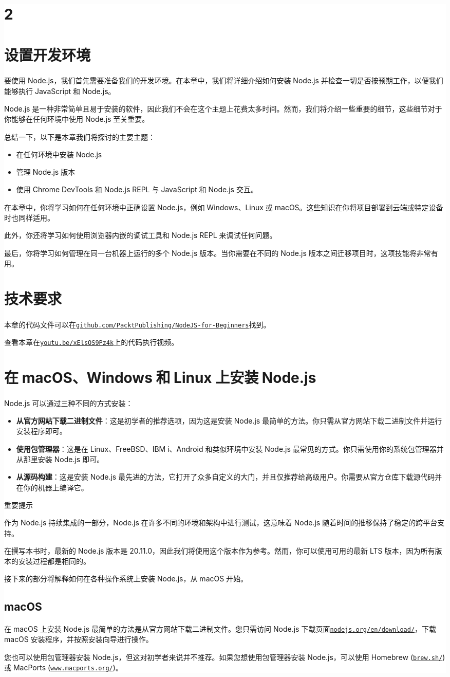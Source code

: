 # 2

# 设置开发环境

要使用 Node.js，我们首先需要准备我们的开发环境。在本章中，我们将详细介绍如何安装 Node.js 并检查一切是否按预期工作，以便我们能够执行 JavaScript 和 Node.js。

Node.js 是一种非常简单且易于安装的软件，因此我们不会在这个主题上花费太多时间。然而，我们将介绍一些重要的细节，这些细节对于你能够在任何环境中使用 Node.js 至关重要。

总结一下，以下是本章我们将探讨的主要主题：

+   在任何环境中安装 Node.js

+   管理 Node.js 版本

+   使用 Chrome DevTools 和 Node.js REPL 与 JavaScript 和 Node.js 交互。

在本章中，你将学习如何在任何环境中正确设置 Node.js，例如 Windows、Linux 或 macOS。这些知识在你将项目部署到云端或特定设备时也同样适用。

此外，你还将学习如何使用浏览器内嵌的调试工具和 Node.js REPL 来调试任何问题。

最后，你将学习如何管理在同一台机器上运行的多个 Node.js 版本。当你需要在不同的 Node.js 版本之间迁移项目时，这项技能将非常有用。

# 技术要求

本章的代码文件可以在[`github.com/PacktPublishing/NodeJS-for-Beginners`](https://github.com/PacktPublishing/NodeJS-for-Beginners)找到。

查看本章在[`youtu.be/xElsOS9Pz4k`](https://youtu.be/xElsOS9Pz4k)上的代码执行视频。

# 在 macOS、Windows 和 Linux 上安装 Node.js

Node.js 可以通过三种不同的方式安装：

+   **从官方网站下载二进制文件**：这是初学者的推荐选项，因为这是安装 Node.js 最简单的方法。你只需从官方网站下载二进制文件并运行安装程序即可。

+   **使用包管理器**：这是在 Linux、FreeBSD、IBM i、Android 和类似环境中安装 Node.js 最常见的方式。你只需使用你的系统包管理器并从那里安装 Node.js 即可。

+   **从源码构建**：这是安装 Node.js 最先进的方法，它打开了众多自定义的大门，并且仅推荐给高级用户。你需要从官方仓库下载源代码并在你的机器上编译它。

重要提示

作为 Node.js 持续集成的一部分，Node.js 在许多不同的环境和架构中进行测试，这意味着 Node.js 随着时间的推移保持了稳定的跨平台支持。

在撰写本书时，最新的 Node.js 版本是 20.11.0，因此我们将使用这个版本作为参考。然而，你可以使用可用的最新 LTS 版本，因为所有版本的安装过程都是相同的。

接下来的部分将解释如何在各种操作系统上安装 Node.js，从 macOS 开始。

## macOS

在 macOS 上安装 Node.js 最简单的方法是从官方网站下载二进制文件。您只需访问 Node.js 下载页面[`nodejs.org/en/download/`](https://nodejs.org/en/download/)，下载 macOS 安装程序，并按照安装向导进行操作。

您也可以使用包管理器安装 Node.js，但这对初学者来说并不推荐。如果您想使用包管理器安装 Node.js，可以使用 Homebrew ([`brew.sh/`](https://brew.sh/)) 或 MacPorts ([`www.macports.org/`](https://www.macports.org/))。
